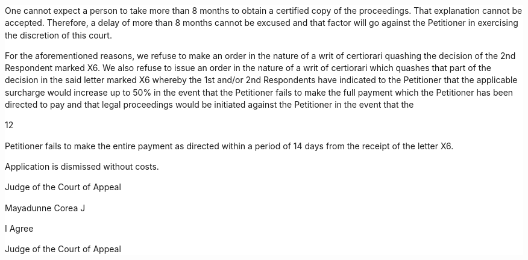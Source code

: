 One cannot expect a person to take more than 8 months to obtain a certified copy of the proceedings. That explanation cannot be accepted. Therefore, a delay of more than 8 months cannot be excused and that factor will go against the Petitioner in exercising the discretion of this court.

For the aforementioned reasons, we refuse to make an order in the nature of a writ of certiorari quashing the decision of the 2nd Respondent marked X6. We also refuse to issue an order in the nature of a writ of certiorari which quashes that part of the decision in the said letter marked X6 whereby the 1st and/or 2nd Respondents have indicated to the Petitioner that the applicable surcharge would increase up to 50% in the event that the Petitioner fails to make the full payment which the Petitioner has been directed to pay and that legal proceedings would be initiated against the Petitioner in the event that the

12

Petitioner fails to make the entire payment as directed within a period of 14 days from the receipt of the letter X6.

Application is dismissed without costs.

Judge of the Court of Appeal

Mayadunne Corea J

I Agree

Judge of the Court of Appeal